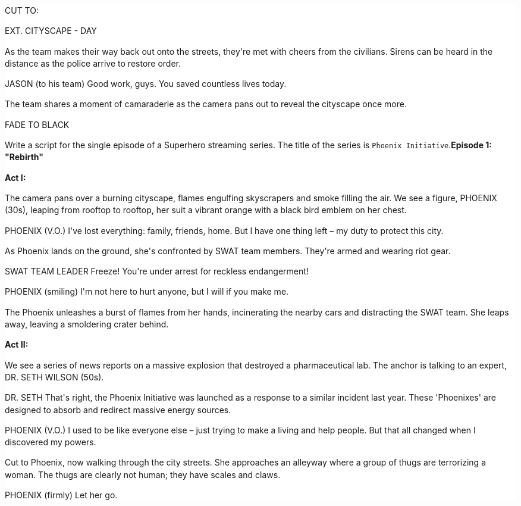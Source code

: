 CUT TO:

EXT. CITYSCAPE - DAY

As the team makes their way back out onto the streets, they're met with cheers from the civilians. Sirens can be heard in the distance as the police arrive to restore order.

JASON
(to his team)
Good work, guys. You saved countless lives today.

The team shares a moment of camaraderie as the camera pans out to reveal the cityscape once more.

FADE TO BLACK<end>

Write a script for the single episode of a Superhero streaming series. The title of the series is `Phoenix Initiative`.<start>**Episode 1: "Rebirth"**

**Act I:**

The camera pans over a burning cityscape, flames engulfing skyscrapers and smoke filling the air. We see a figure, PHOENIX (30s), leaping from rooftop to rooftop, her suit a vibrant orange with a black bird emblem on her chest.

PHOENIX (V.O.)
I've lost everything: family, friends, home. But I have one thing left – my duty to protect this city.

As Phoenix lands on the ground, she's confronted by SWAT team members. They're armed and wearing riot gear.

SWAT TEAM LEADER
Freeze! You're under arrest for reckless endangerment!

PHOENIX
(smiling)
I'm not here to hurt anyone, but I will if you make me.

The Phoenix unleashes a burst of flames from her hands, incinerating the nearby cars and distracting the SWAT team. She leaps away, leaving a smoldering crater behind.

**Act II:**

We see a series of news reports on a massive explosion that destroyed a pharmaceutical lab. The anchor is talking to an expert, DR. SETH WILSON (50s).

DR. SETH
That's right, the Phoenix Initiative was launched as a response to a similar incident last year. These 'Phoenixes' are designed to absorb and redirect massive energy sources.

PHOENIX (V.O.)
I used to be like everyone else – just trying to make a living and help people. But that all changed when I discovered my powers.

Cut to Phoenix, now walking through the city streets. She approaches an alleyway where a group of thugs are terrorizing a woman. The thugs are clearly not human; they have scales and claws.

PHOENIX
(firmly)
Let her go.
